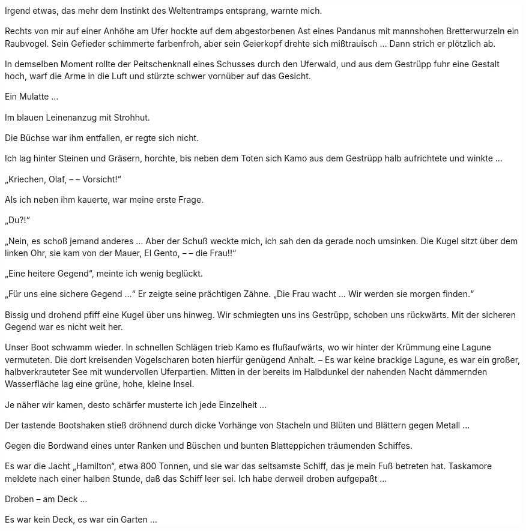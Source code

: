 Irgend etwas, das mehr dem Instinkt des Weltentramps entsprang, warnte mich.

Rechts von mir auf einer Anhöhe am Ufer hockte auf dem abgestorbenen Ast eines
Pandanus mit mannshohen Bretterwurzeln ein Raubvogel. Sein Gefieder schimmerte
farbenfroh, aber sein Geierkopf drehte sich mißtrauisch … Dann strich er
plötzlich ab.

In demselben Moment rollte der Peitschenknall eines Schusses durch den
Uferwald, und aus dem Gestrüpp fuhr eine Gestalt hoch, warf die Arme in die
Luft und stürzte schwer vornüber auf das Gesicht.

Ein Mulatte …

Im blauen Leinenanzug mit Strohhut.

Die Büchse war ihm entfallen, er regte sich nicht.

Ich lag hinter Steinen und Gräsern, horchte, bis neben dem Toten sich Kamo aus
dem Gestrüpp halb aufrichtete und winkte …

„Kriechen, Olaf, – – Vorsicht!“

Als ich neben ihm kauerte, war meine erste Frage.

„Du?!“

„Nein, es schoß jemand anderes … Aber der Schuß weckte mich, ich sah den da
gerade noch umsinken. Die Kugel sitzt über dem linken Ohr, sie kam von der
Mauer, El Gento, – – die Frau!!“

„Eine heitere Gegend“, meinte ich wenig beglückt.

„Für uns eine sichere Gegend …“ Er zeigte seine prächtigen Zähne. „Die Frau
wacht … Wir werden sie morgen finden.“

Bissig und drohend pfiff eine Kugel über uns hinweg. Wir schmiegten uns ins
Gestrüpp, schoben uns rückwärts. Mit der sicheren Gegend war es nicht weit her.

Unser Boot schwamm wieder. In schnellen Schlägen trieb Kamo es flußaufwärts, wo
wir hinter der Krümmung eine Lagune vermuteten. Die dort kreisenden
Vogelscharen boten hierfür genügend Anhalt. – Es war keine brackige Lagune, es
war ein großer, halbverkrauteter See mit wundervollen Uferpartien. Mitten in
der bereits im Halbdunkel der nahenden Nacht dämmernden Wasserfläche lag eine
grüne, hohe, kleine Insel.

Je näher wir kamen, desto schärfer musterte ich jede Einzelheit …

Der tastende Bootshaken stieß dröhnend durch dicke Vorhänge von Stacheln und
Blüten und Blättern gegen Metall …

Gegen die Bordwand eines unter Ranken und Büschen und bunten Blatteppichen
träumenden Schiffes.

Es war die Jacht „Hamilton“, etwa 800 Tonnen, und sie war das seltsamste
Schiff, das je mein Fuß betreten hat. Taskamore meldete nach einer halben
Stunde, daß das Schiff leer sei. Ich habe derweil droben aufgepaßt …

Droben – am Deck …

Es war kein Deck, es war ein Garten …


